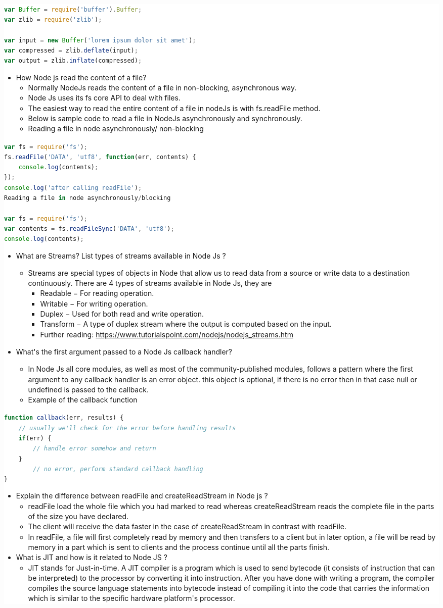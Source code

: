 ```javascript 
var Buffer = require('buffer').Buffer;
var zlib = require('zlib');

var input = new Buffer('lorem ipsum dolor sit amet');
var compressed = zlib.deflate(input);
var output = zlib.inflate(compressed);
```

- How Node js read the content of a file?
    - Normally NodeJs reads the content of a file in non-blocking, asynchronous way. 
    - Node Js uses its fs core API to deal with files. 
    - The easiest way to read the entire content of a file in nodeJs is with fs.readFile method. 
    - Below is sample code to read a file in NodeJs asynchronously and synchronously.
    - Reading a file in node asynchronously/ non-blocking
```javascript 
var fs = require('fs'); 
fs.readFile('DATA', 'utf8', function(err, contents) {
    console.log(contents);
});
console.log('after calling readFile');
Reading a file in node asynchronously/blocking

var fs = require('fs'); 
var contents = fs.readFileSync('DATA', 'utf8');
console.log(contents);
```

- What are Streams? List types of streams available in Node Js ?
    - Streams are special types of objects in Node that allow us to read data from a source or write data to a destination continuously. There are 4 types of streams available in Node Js, they are
        - Readable − For reading operation.
        - Writable − For writing operation.
        - Duplex − Used for both read and write operation.
        - Transform − A type of duplex stream where the output is computed based on the input.
        - Further reading: https://www.tutorialspoint.com/nodejs/nodejs_streams.htm

- What's the first argument passed to a Node Js callback handler?
    - In Node Js all core modules, as well as most of the community-published modules, follows a pattern where the first argument to any callback handler is an error object. this object is optional, if there is no error then in that case null or undefined is passed to the callback.
    - Example of the callback function

```javascript 
function callback(err, results) {
	// usually we'll check for the error before handling results
	if(err) {
		// handle error somehow and return
	}
		// no error, perform standard callback handling
}
```
- Explain the difference between readFile and createReadStream in Node js ?
    - readFile load the whole file which you had marked to read whereas createReadStream reads the complete file in the parts of the size you have declared.
    - The client will receive the data faster in the case of createReadStream in contrast with readFile.
    - In readFile, a file will first completely read by memory and then transfers to a client but in later option, a file will be read by memory in a part which is sent to clients and the process continue until all the parts finish.
- What is JIT and how is it related to Node JS ?
    - JIT stands for Just-in-time. A JIT compiler is a program which is used to send bytecode (it consists of instruction that can be interpreted) to the processor by converting it into instruction. After you have done with writing a program, the compiler compiles the source language statements into bytecode instead of compiling it into the code that carries the information which is similar to the specific hardware platform's processor.